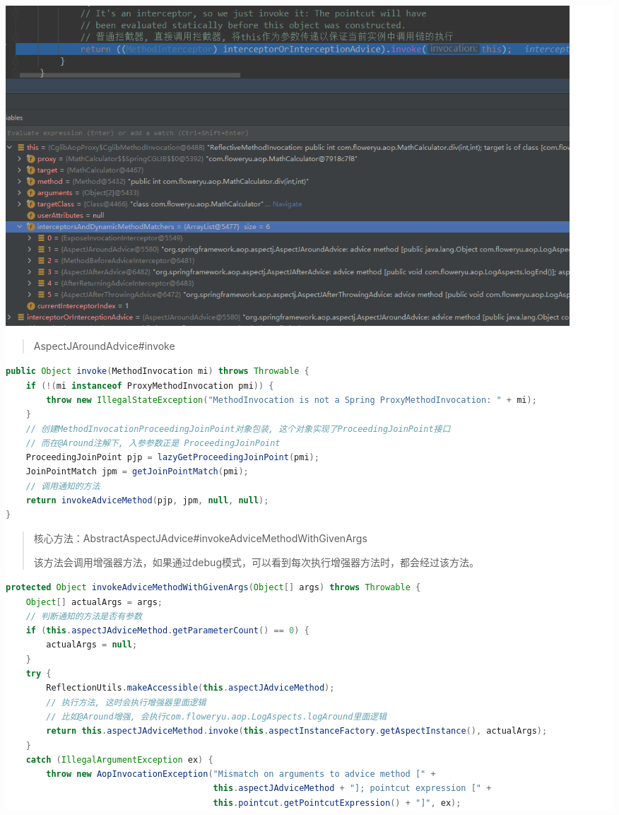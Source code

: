 <img src="./assets/image202212262226203.png" alt="image-20221130234606525" style="zoom:80%;" />

> AspectJAroundAdvice#invoke

```java
public Object invoke(MethodInvocation mi) throws Throwable {
    if (!(mi instanceof ProxyMethodInvocation pmi)) {
        throw new IllegalStateException("MethodInvocation is not a Spring ProxyMethodInvocation: " + mi);
    }
    // 创建MethodInvocationProceedingJoinPoint对象包装, 这个对象实现了ProceedingJoinPoint接口
    // 而在@Around注解下, 入参参数正是 ProceedingJoinPoint
    ProceedingJoinPoint pjp = lazyGetProceedingJoinPoint(pmi);
    JoinPointMatch jpm = getJoinPointMatch(pmi);
    // 调用通知的方法
    return invokeAdviceMethod(pjp, jpm, null, null);
}
```

> 核心方法：AbstractAspectJAdvice#invokeAdviceMethodWithGivenArgs
>
> 该方法会调用增强器方法，如果通过debug模式，可以看到每次执行增强器方法时，都会经过该方法。

```java
protected Object invokeAdviceMethodWithGivenArgs(Object[] args) throws Throwable {
    Object[] actualArgs = args;
    // 判断通知的方法是否有参数
    if (this.aspectJAdviceMethod.getParameterCount() == 0) {
        actualArgs = null;
    }
    try {
        ReflectionUtils.makeAccessible(this.aspectJAdviceMethod);
        // 执行方法, 这时会执行增强器里面逻辑
        // 比如@Around增强, 会执行com.floweryu.aop.LogAspects.logAround里面逻辑
        return this.aspectJAdviceMethod.invoke(this.aspectInstanceFactory.getAspectInstance(), actualArgs);
    }
    catch (IllegalArgumentException ex) {
        throw new AopInvocationException("Mismatch on arguments to advice method [" +
                                         this.aspectJAdviceMethod + "]; pointcut expression [" +
                                         this.pointcut.getPointcutExpression() + "]", ex);
```